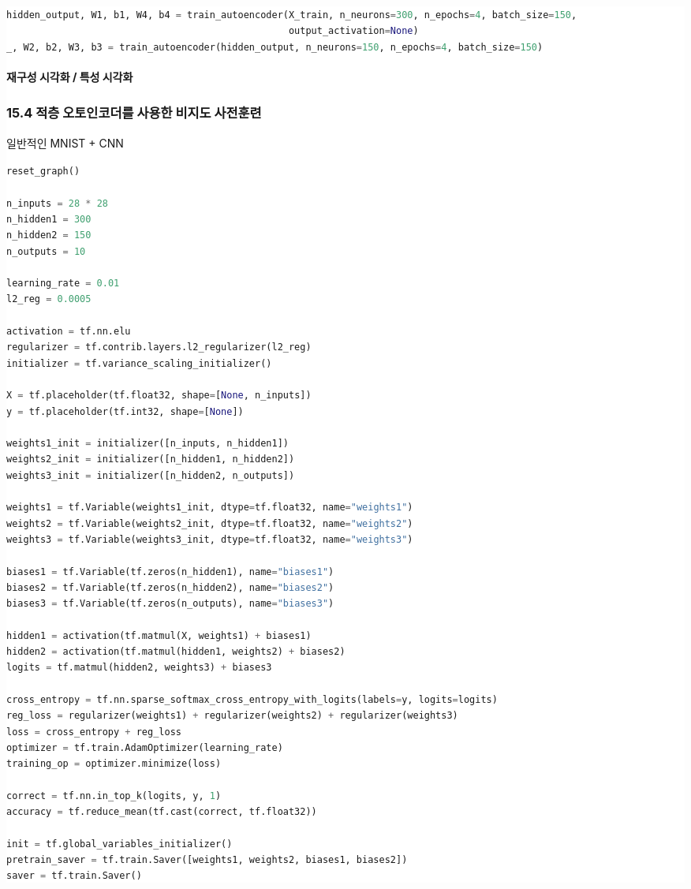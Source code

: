 ```python
hidden_output, W1, b1, W4, b4 = train_autoencoder(X_train, n_neurons=300, n_epochs=4, batch_size=150,
                                                  output_activation=None)
_, W2, b2, W3, b3 = train_autoencoder(hidden_output, n_neurons=150, n_epochs=4, batch_size=150)
```

#### 재구성 시각화 / 특성 시각화

### 15.4 적층 오토인코더를 사용한 비지도 사전훈련

일반적인 MNIST + CNN

```python
reset_graph()

n_inputs = 28 * 28
n_hidden1 = 300
n_hidden2 = 150
n_outputs = 10

learning_rate = 0.01
l2_reg = 0.0005

activation = tf.nn.elu
regularizer = tf.contrib.layers.l2_regularizer(l2_reg)
initializer = tf.variance_scaling_initializer()

X = tf.placeholder(tf.float32, shape=[None, n_inputs])
y = tf.placeholder(tf.int32, shape=[None])

weights1_init = initializer([n_inputs, n_hidden1])
weights2_init = initializer([n_hidden1, n_hidden2])
weights3_init = initializer([n_hidden2, n_outputs])

weights1 = tf.Variable(weights1_init, dtype=tf.float32, name="weights1")
weights2 = tf.Variable(weights2_init, dtype=tf.float32, name="weights2")
weights3 = tf.Variable(weights3_init, dtype=tf.float32, name="weights3")

biases1 = tf.Variable(tf.zeros(n_hidden1), name="biases1")
biases2 = tf.Variable(tf.zeros(n_hidden2), name="biases2")
biases3 = tf.Variable(tf.zeros(n_outputs), name="biases3")

hidden1 = activation(tf.matmul(X, weights1) + biases1)
hidden2 = activation(tf.matmul(hidden1, weights2) + biases2)
logits = tf.matmul(hidden2, weights3) + biases3

cross_entropy = tf.nn.sparse_softmax_cross_entropy_with_logits(labels=y, logits=logits)
reg_loss = regularizer(weights1) + regularizer(weights2) + regularizer(weights3)
loss = cross_entropy + reg_loss
optimizer = tf.train.AdamOptimizer(learning_rate)
training_op = optimizer.minimize(loss)

correct = tf.nn.in_top_k(logits, y, 1)
accuracy = tf.reduce_mean(tf.cast(correct, tf.float32))

init = tf.global_variables_initializer()
pretrain_saver = tf.train.Saver([weights1, weights2, biases1, biases2])
saver = tf.train.Saver()
```
